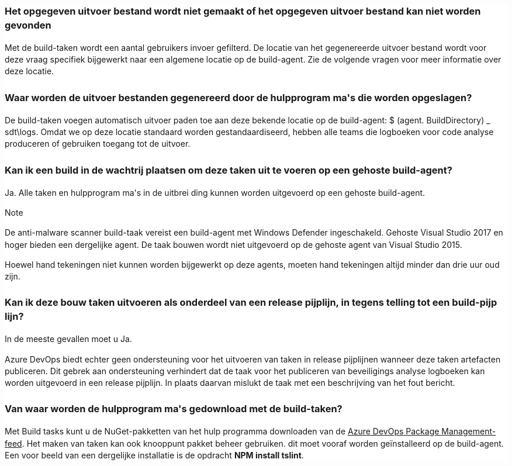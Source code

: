 ### <a name="the-output-file-i-specified-isnt-being-created-or-i-cant-find-the-output-file-i-specified"></a>Het opgegeven uitvoer bestand wordt niet gemaakt of het opgegeven uitvoer bestand kan niet worden gevonden

Met de build-taken wordt een aantal gebruikers invoer gefilterd. De locatie van het gegenereerde uitvoer bestand wordt voor deze vraag specifiek bijgewerkt naar een algemene locatie op de build-agent. Zie de volgende vragen voor meer informatie over deze locatie.

### <a name="where-are-the-output-files-generated-by-the-tools-saved"></a>Waar worden de uitvoer bestanden gegenereerd door de hulpprogram ma's die worden opgeslagen? 

De build-taken voegen automatisch uitvoer paden toe aan deze bekende locatie op de build-agent: $ (agent. BuildDirectory) \_ sdt\logs. Omdat we op deze locatie standaard worden gestandaardiseerd, hebben alle teams die logboeken voor code analyse produceren of gebruiken toegang tot de uitvoer.

### <a name="can-i-queue-a-build-to-run-these-tasks-on-a-hosted-build-agent"></a>Kan ik een build in de wachtrij plaatsen om deze taken uit te voeren op een gehoste build-agent? 

Ja. Alle taken en hulpprogram ma's in de uitbrei ding kunnen worden uitgevoerd op een gehoste build-agent.

>[!NOTE]
> De anti-malware scanner build-taak vereist een build-agent met Windows Defender ingeschakeld. Gehoste Visual Studio 2017 en hoger bieden een dergelijke agent. De taak bouwen wordt niet uitgevoerd op de gehoste agent van Visual Studio 2015.
>
> Hoewel hand tekeningen niet kunnen worden bijgewerkt op deze agents, moeten hand tekeningen altijd minder dan drie uur oud zijn.

### <a name="can-i-run-these-build-tasks-as-part-of-a-release-pipeline-as-opposed-to-a-build-pipeline"></a>Kan ik deze bouw taken uitvoeren als onderdeel van een release pijplijn, in tegens telling tot een build-pijp lijn?

In de meeste gevallen moet u Ja.

Azure DevOps biedt echter geen ondersteuning voor het uitvoeren van taken in release pijplijnen wanneer deze taken artefacten publiceren. Dit gebrek aan ondersteuning verhindert dat de taak voor het publiceren van beveiligings analyse logboeken kan worden uitgevoerd in een release pijplijn. In plaats daarvan mislukt de taak met een beschrijving van het fout bericht.

### <a name="from-where-do-the-build-tasks-download-the-tools"></a>Van waar worden de hulpprogram ma's gedownload met de build-taken?

Met Build tasks kunt u de NuGet-pakketten van het hulp programma downloaden van de [Azure DevOps Package Management-feed](https://securitytools.pkgs.visualstudio.com/_packaging/SecureDevelopmentTools/nuget/v3/index.json). Het maken van taken kan ook knooppunt pakket beheer gebruiken. dit moet vooraf worden geïnstalleerd op de build-agent. Een voor beeld van een dergelijke installatie is de opdracht **NPM install tslint**.
